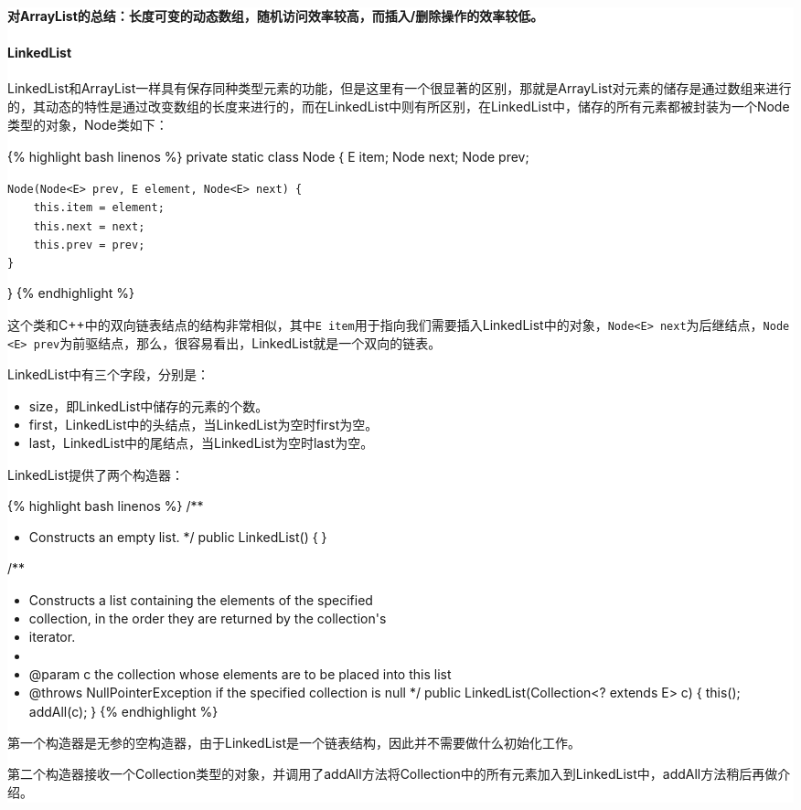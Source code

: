 __对ArrayList的总结：长度可变的动态数组，随机访问效率较高，而插入/删除操作的效率较低。__

#### __LinkedList__

LinkedList和ArrayList一样具有保存同种类型元素的功能，但是这里有一个很显著的区别，那就是ArrayList对元素的储存是通过数组来进行的，其动态的特性是通过改变数组的长度来进行的，而在LinkedList中则有所区别，在LinkedList中，储存的所有元素都被封装为一个Node类型的对象，Node类如下：

{% highlight bash linenos %}
private static class Node<E> {
    E item;
    Node<E> next;
    Node<E> prev;

    Node(Node<E> prev, E element, Node<E> next) {
        this.item = element;
        this.next = next;
        this.prev = prev;
    }
}
{% endhighlight %}

这个类和C++中的双向链表结点的结构非常相似，其中`E item`用于指向我们需要插入LinkedList中的对象，`Node<E> next`为后继结点，`Node<E> prev`为前驱结点，那么，很容易看出，LinkedList就是一个双向的链表。

LinkedList中有三个字段，分别是：

* size，即LinkedList中储存的元素的个数。
* first，LinkedList中的头结点，当LinkedList为空时first为空。
* last，LinkedList中的尾结点，当LinkedList为空时last为空。

LinkedList提供了两个构造器：

{% highlight bash linenos %}
/**
 * Constructs an empty list.
 */
public LinkedList() {
}

/**
 * Constructs a list containing the elements of the specified
 * collection, in the order they are returned by the collection's
 * iterator.
 *
 * @param  c the collection whose elements are to be placed into this list
 * @throws NullPointerException if the specified collection is null
 */
public LinkedList(Collection<? extends E> c) {
    this();
    addAll(c);
}
{% endhighlight %}

第一个构造器是无参的空构造器，由于LinkedList是一个链表结构，因此并不需要做什么初始化工作。

第二个构造器接收一个Collection类型的对象，并调用了addAll方法将Collection中的所有元素加入到LinkedList中，addAll方法稍后再做介绍。
